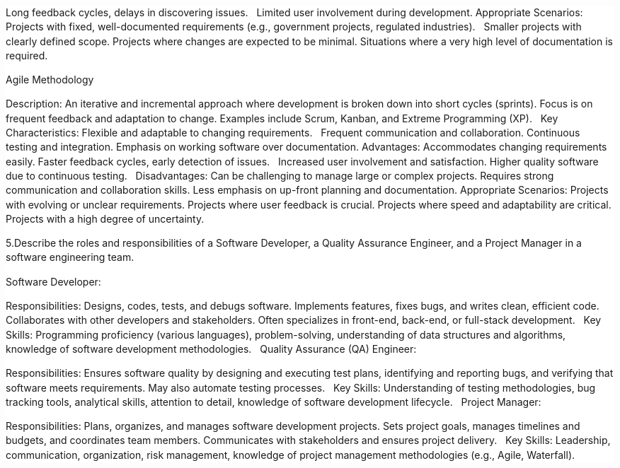   Long feedback cycles, delays in discovering issues.   
  Limited user involvement during development.
Appropriate Scenarios:
  Projects with fixed, well-documented requirements (e.g., government projects, regulated industries).   
  Smaller projects with clearly defined scope.
  Projects where changes are expected to be minimal.
  Situations where a very high level of documentation is required.
  
Agile Methodology

Description: An iterative and incremental approach where development is broken down into short cycles (sprints). Focus is on frequent feedback and adaptation to change. Examples include Scrum, Kanban, and Extreme Programming (XP).   
Key Characteristics:
  Flexible and adaptable to changing requirements.   
  Frequent communication and collaboration.
  Continuous testing and integration.
  Emphasis on working software over documentation.
Advantages:
   Accommodates changing requirements easily.
   Faster feedback cycles, early detection of issues.   
   Increased user involvement and satisfaction.
   Higher quality software due to continuous testing.   
Disadvantages:
   Can be challenging to manage large or complex projects.
   Requires strong communication and collaboration skills.
   Less emphasis on up-front planning and documentation.
Appropriate Scenarios:
  Projects with evolving or unclear requirements.
  Projects where user feedback is crucial.
  Projects where speed and adaptability are critical.
  Projects with a high degree of uncertainty.



5.Describe the roles and responsibilities of a Software Developer, a Quality Assurance Engineer, and a Project Manager in a software engineering team.


Software Developer:

Responsibilities: Designs, codes, tests, and debugs software. Implements features, fixes bugs, and writes clean, efficient code. Collaborates with other developers and stakeholders. Often specializes in front-end, back-end, or full-stack development.   
Key Skills: Programming proficiency (various languages), problem-solving, understanding of data structures and algorithms, knowledge of software development methodologies.   
Quality Assurance (QA) Engineer:

Responsibilities: Ensures software quality by designing and executing test plans, identifying and reporting bugs, and verifying that software meets requirements. May also automate testing processes.   
Key Skills: Understanding of testing methodologies, bug tracking tools, analytical skills, attention to detail, knowledge of software development lifecycle.   
Project Manager:

Responsibilities: Plans, organizes, and manages software development projects. Sets project goals, manages timelines and budgets, and coordinates team members. Communicates with stakeholders and ensures project delivery.   
Key Skills: Leadership, communication, organization, risk management, knowledge of project management methodologies (e.g., Agile, Waterfall).
